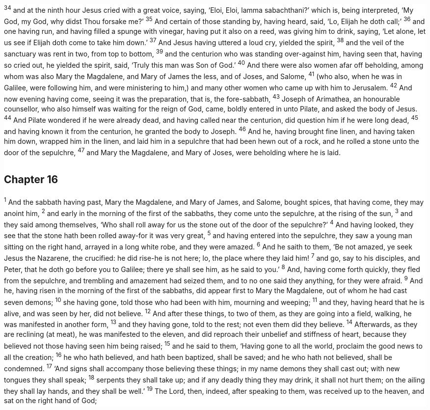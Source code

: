 <sup>34</sup> and at the ninth hour Jesus cried with a great voice, saying, ‘Eloi, Eloi, lamma sabachthani?’ which is, being interpreted, ‘My God, my God, why didst Thou forsake me?’
<sup>35</sup> And certain of those standing by, having heard, said, ‘Lo, Elijah he doth call;’
<sup>36</sup> and one having run, and having filled a spunge with vinegar, having put it also on a reed, was giving him to drink, saying, ‘Let alone, let us see if Elijah doth come to take him down.’
<sup>37</sup> And Jesus having uttered a loud cry, yielded the spirit,
<sup>38</sup> and the veil of the sanctuary was rent in two, from top to bottom,
<sup>39</sup> and the centurion who was standing over-against him, having seen that, having so cried out, he yielded the spirit, said, ‘Truly this man was Son of God.’
<sup>40</sup> And there were also women afar off beholding, among whom was also Mary the Magdalene, and Mary of James the less, and of Joses, and Salome,
<sup>41</sup> (who also, when he was in Galilee, were following him, and were ministering to him,) and many other women who came up with him to Jerusalem.
<sup>42</sup> And now evening having come, seeing it was the preparation, that is, the fore-sabbath,
<sup>43</sup> Joseph of Arimathea, an honourable counsellor, who also himself was waiting for the reign of God, came, boldly entered in unto Pilate, and asked the body of Jesus.
<sup>44</sup> And Pilate wondered if he were already dead, and having called near the centurion, did question him if he were long dead,
<sup>45</sup> and having known it from the centurion, he granted the body to Joseph.
<sup>46</sup> And he, having brought fine linen, and having taken him down, wrapped him in the linen, and laid him in a sepulchre that had been hewn out of a rock, and he rolled a stone unto the door of the sepulchre,
<sup>47</sup> and Mary the Magdalene, and Mary of Joses, were beholding where he is laid.
## Chapter 16

<sup>1</sup> And the sabbath having past, Mary the Magdalene, and Mary of James, and Salome, bought spices, that having come, they may anoint him,
<sup>2</sup> and early in the morning of the first of the sabbaths, they come unto the sepulchre, at the rising of the sun,
<sup>3</sup> and they said among themselves, ‘Who shall roll away for us the stone out of the door of the sepulchre?’
<sup>4</sup> And having looked, they see that the stone hath been rolled away-for it was very great,
<sup>5</sup> and having entered into the sepulchre, they saw a young man sitting on the right hand, arrayed in a long white robe, and they were amazed.
<sup>6</sup> And he saith to them, ‘Be not amazed, ye seek Jesus the Nazarene, the crucified: he did rise-he is not here; lo, the place where they laid him!
<sup>7</sup> and go, say to his disciples, and Peter, that he doth go before you to Galilee; there ye shall see him, as he said to you.’
<sup>8</sup> And, having come forth quickly, they fled from the sepulchre, and trembling and amazement had seized them, and to no one said they anything, for they were afraid.
<sup>9</sup> And he, having risen in the morning of the first of the sabbaths, did appear first to Mary the Magdalene, out of whom he had cast seven demons;
<sup>10</sup> she having gone, told those who had been with him, mourning and weeping;
<sup>11</sup> and they, having heard that he is alive, and was seen by her, did not believe.
<sup>12</sup> And after these things, to two of them, as they are going into a field, walking, he was manifested in another form,
<sup>13</sup> and they having gone, told to the rest; not even them did they believe.
<sup>14</sup> Afterwards, as they are reclining (at meat), he was manifested to the eleven, and did reproach their unbelief and stiffness of heart, because they believed not those having seen him being raised;
<sup>15</sup> and he said to them, ‘Having gone to all the world, proclaim the good news to all the creation;
<sup>16</sup> he who hath believed, and hath been baptized, shall be saved; and he who hath not believed, shall be condemned.
<sup>17</sup> ‘And signs shall accompany those believing these things; in my name demons they shall cast out; with new tongues they shall speak;
<sup>18</sup> serpents they shall take up; and if any deadly thing they may drink, it shall not hurt them; on the ailing they shall lay hands, and they shall be well.’
<sup>19</sup> The Lord, then, indeed, after speaking to them, was received up to the heaven, and sat on the right hand of God;